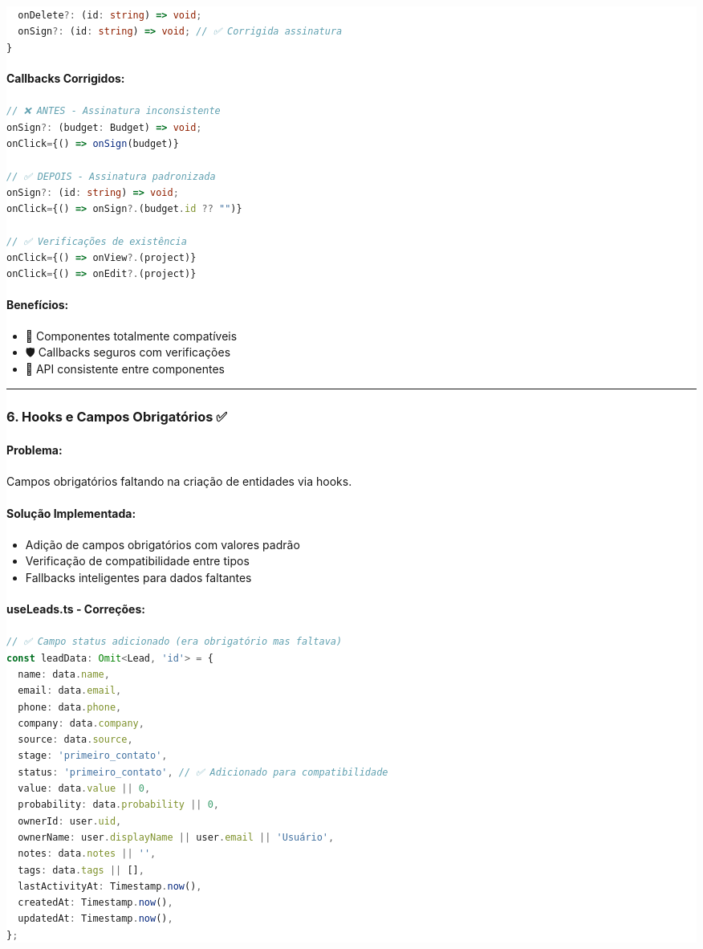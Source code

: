 ```typescript
  onDelete?: (id: string) => void;
  onSign?: (id: string) => void; // ✅ Corrigida assinatura
}
```

#### **Callbacks Corrigidos:**

```typescript
// ❌ ANTES - Assinatura inconsistente
onSign?: (budget: Budget) => void;
onClick={() => onSign(budget)}

// ✅ DEPOIS - Assinatura padronizada
onSign?: (id: string) => void;
onClick={() => onSign?.(budget.id ?? "")}

// ✅ Verificações de existência
onClick={() => onView?.(project)}
onClick={() => onEdit?.(project)}
```

#### **Benefícios:**

- 🔗 Componentes totalmente compatíveis
- 🛡️ Callbacks seguros com verificações
- 🎯 API consistente entre componentes

---

### **6. Hooks e Campos Obrigatórios** ✅

#### **Problema:**

Campos obrigatórios faltando na criação de entidades via hooks.

#### **Solução Implementada:**

- Adição de campos obrigatórios com valores padrão
- Verificação de compatibilidade entre tipos
- Fallbacks inteligentes para dados faltantes

#### **useLeads.ts - Correções:**

```typescript
// ✅ Campo status adicionado (era obrigatório mas faltava)
const leadData: Omit<Lead, 'id'> = {
  name: data.name,
  email: data.email,
  phone: data.phone,
  company: data.company,
  source: data.source,
  stage: 'primeiro_contato',
  status: 'primeiro_contato', // ✅ Adicionado para compatibilidade
  value: data.value || 0,
  probability: data.probability || 0,
  ownerId: user.uid,
  ownerName: user.displayName || user.email || 'Usuário',
  notes: data.notes || '',
  tags: data.tags || [],
  lastActivityAt: Timestamp.now(),
  createdAt: Timestamp.now(),
  updatedAt: Timestamp.now(),
};
```
